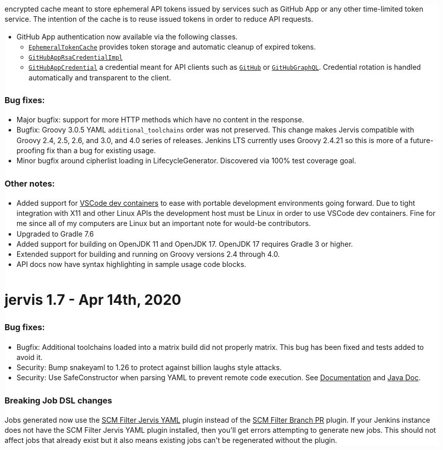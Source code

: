   encrypted cache meant to store ephemeral API tokens issued by services such as
  GitHub App or any other time-limited token service.  The intention of the
  cache is to reuse issued tokens in order to reduce API requests.
- GitHub App authentication now available via the following classes.
  - [`EphemeralTokenCache`][EphemeralTokenCache] provides token storage and
    automatic cleanup of expired tokens.
  - [`GitHubAppRsaCredentialImpl`][GitHubAppRsaCredentialImpl]
  - [`GitHubAppCredential`][GitHubAppCredential] a credential meant for API
    clients such as [`GitHub`][GitHub] or [`GitHubGraphQL`][GitHubGraphQL].
    Credential rotation is handled automatically and transparent to the client.

### Bug fixes:

- Major bugfix: support for more HTTP methods which have no content in the
  response.
- Bugfix: Groovy 3.0.5 YAML `additional_toolchains` order was not preserved.
  This change makes Jervis compatible with Groovy 2.4, 2.5, 2.6, and 3.0, and
  4.0 series of releases.  Jenkins LTS currently uses Groovy 2.4.21 so this is
  more of a future-proofing fix than a bug for existing usage.
- Minor bugfix around cipherlist loading in LifecycleGenerator.  Discovered via
  100% test coverage goal.

### Other notes:

- Added support for [VSCode dev containers][vscode-devc] to ease with portable
  development environments going forward.  Due to tight integration with X11 and
  other Linux APIs the development host must be Linux in order to use VSCode dev
  containers.  Fine for me since all of my computers are Linux but an important
  note for would-be contributors.
- Upgraded to Gradle 7.6
- Added support for building on OpenJDK 11 and OpenJDK 17.  OpenJDK 17 requires
  Gradle 3 or higher.
- Extended support for building and running on Groovy versions 2.4 through 4.0.
- API docs now have syntax highlighting in sample usage code blocks.

[CipherMap]: src/main/groovy/net/gleske/jervis/tools/CipherMap.groovy
[loadCustomResource]: vars/loadCustomResource.groovy
[EphemeralTokenCache]: src/main/groovy/net/gleske/jervis/remotes/creds/EphemeralTokenCache.groovy
[GitHubAppCredential]: src/main/groovy/net/gleske/jervis/remotes/creds/GitHubAppCredential.groovy
[GitHubAppRsaCredentialImpl]: src/main/groovy/net/gleske/jervis/remotes/creds/GitHubAppRsaCredentialImpl.groovy
[GitHub]: src/main/groovy/net/gleske/jervis/remotes/GitHub.groovy
[StaticMocking]: src/test/groovy/net/gleske/jervis/remotes/StaticMocking.groovy
[TokenCredential]: src/main/groovy/net/gleske/jervis/remotes/interfaces/TokenCredential.groovy
[VaultAppRoleCredential]: src/main/groovy/net/gleske/jervis/remotes/creds/VaultAppRoleCredential.groovy
[VaultRoleIdCredentialImpl]: src/main/groovy/net/gleske/jervis/remotes/creds/VaultRoleIdCredentialImpl.groovy
[VaultRoleIdCredential]: src/main/groovy/net/gleske/jervis/remotes/interfaces/VaultRoleIdCredential.groovy
[VaultService]: src/main/groovy/net/gleske/jervis/remotes/VaultService.groovy
[vault.io]: https://www.vaultproject.io/
[vscode-devc]: https://code.visualstudio.com/docs/devcontainers/containers

# jervis 1.7 - Apr 14th, 2020

### Bug fixes:

- Bugfix: Additional toolchains loaded into a matrix build did not properly
  matrix.  This bug has been fixed and tests added to avoid it.
- Security: Bump snakeyaml to 1.26 to protect against billion laughs style
  attacks.
- Security: Use SafeConstructor when parsing YAML to prevent remote code
  execution.  See [Documentation][safeconst] and [Java Doc][safeconst-java].

### Breaking Job DSL changes

Jobs generated now use the [SCM Filter Jervis YAML][plugin-sf-jervis] plugin
instead of the [SCM Filter Branch PR][plugin-sf-bpr] plugin.  If your Jenkins
instance does not have the SCM Filter Jervis YAML plugin installed, then you'll
get errors attempting to generate new jobs.  This should not affect jobs that
already exist but it also means existing jobs can't be regenerated without the
plugin.


[migrate-yaml-platforms]: https://github.com/samrocketman/jervis/issues/142#issuecomment-1605691587
[isBuilding-list]: https://github.com/samrocketman/jervis/wiki/Pipeline-support#isBuilding-step
[jenkins-blog-matrix]: https://jenkins.io/blog/2019/12/02/matrix-building-with-scripted-pipeline/
[plugin-sf-bpr]: https://plugins.jenkins.io/scm-filter-branch-pr
[plugin-sf-jervis]: https://plugins.jenkins.io/scm-filter-jervis
[regenerate-jobs-script]: https://github.com/samrocketman/jenkins-script-console-scripts/blob/main/generate-all-jervis-jobs.groovy
[safeconst-java]: https://www.javadoc.io/doc/org.yaml/snakeyaml/1.19/org/yaml/snakeyaml/constructor/SafeConstructor.html
[safeconst]: https://bitbucket.org/asomov/snakeyaml/wiki/Documentation
[GitHubGraphQLTest.groovy]: src/test/groovy/net/gleske/jervis/remotes/GitHubGraphQLTest.groovy
[GitHubGraphQL]: src/main/groovy/net/gleske/jervis/remotes/GitHubGraphQL.groovy
[code-cleanup-1]: https://github.com/samrocketman/jervis/commit/0e29edd5b1cadae11a02a1d680296ebfda52ad0e
[cfp]: https://plugins.jenkins.io/config-file-provider
[mpwd]: https://plugins.jenkins.io/pipeline-multibranch-defaults
[#100]: https://github.com/samrocketman/jervis/issues/100
[#61]: https://github.com/samrocketman/jervis/issues/61
[#64]: https://github.com/samrocketman/jervis/issues/64
[#68]: https://github.com/samrocketman/jervis/issues/68
[#70]: https://github.com/samrocketman/jervis/issues/70
[#77]: https://github.com/samrocketman/jervis/issues/77
[#78]: https://github.com/samrocketman/jervis/issues/78
[#80]: https://github.com/samrocketman/jervis/issues/80
[#82]: https://github.com/samrocketman/jervis/issues/82
[#84]: https://github.com/samrocketman/jervis/issues/84
[#85]: https://github.com/samrocketman/jervis/issues/85
[#87]: https://github.com/samrocketman/jervis/issues/87
[#88]: https://github.com/samrocketman/jervis/issues/88
[#90]: https://github.com/samrocketman/jervis/issues/90
[#97]: https://github.com/samrocketman/jervis/issues/97
[#98]: https://github.com/samrocketman/jervis/issues/98
[bca-plugin]: https://wiki.jenkins.io/display/JENKINS/Bouncy+Castle+API+Plugin
[ccs-plugin]: https://wiki.jenkins-ci.org/display/JENKINS/Collapsing+Console+Sections+Plugin
[config-tests]: src/test/groovy/jervisConfigsTest.groovy
[gla-plugin]: https://wiki.jenkins.io/display/JENKINS/Groovy+Label+Assignment+plugin
[mig-01-ex]: https://github.com/samrocketman/jervis/commit/1d7ff1417c642d959f467c11eca7b16cb3e3ef3c
[wiki-stronger-rsa]: https://github.com/samrocketman/jervis/wiki/Secure-secrets-in-repositories#enforcing-stronger-rsa-keys
[wiki-toolchains-spec]: https://github.com/samrocketman/jervis/wiki/Specification-for-toolchains-file
[fs-migrate-1]: https://github.com/samrocketman/jenkins-script-console-scripts/blob/main/disable-freestyle-jobs.groovy
[fs-migrate-2]: https://github.com/samrocketman/jenkins-script-console-scripts/blob/main/delete-freestyle-jobs.groovy